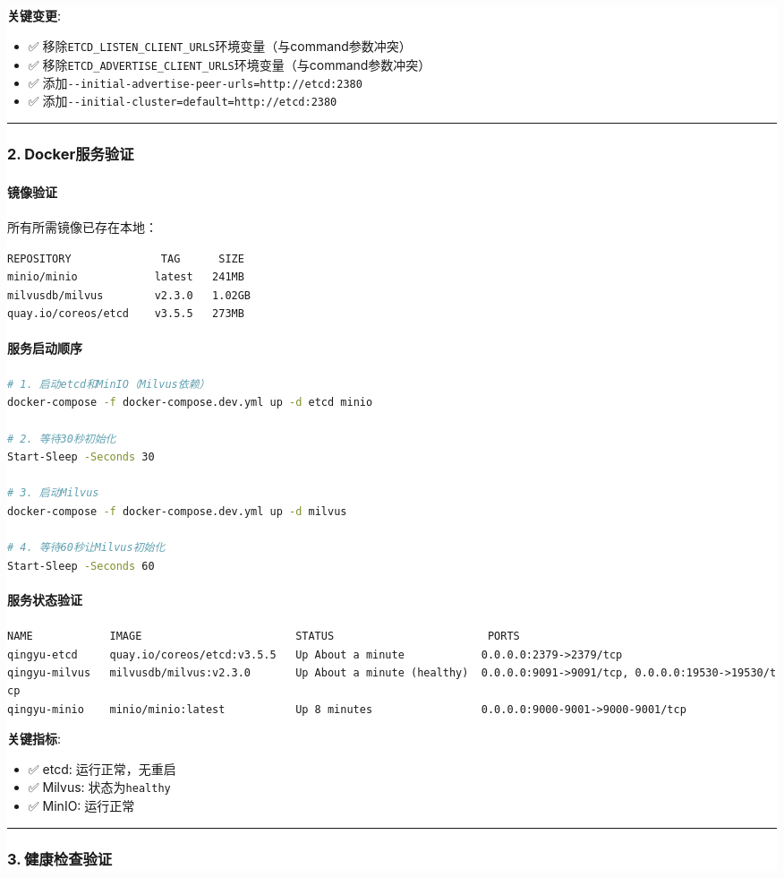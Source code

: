 **关键变更**:
- ✅ 移除`ETCD_LISTEN_CLIENT_URLS`环境变量（与command参数冲突）
- ✅ 移除`ETCD_ADVERTISE_CLIENT_URLS`环境变量（与command参数冲突）
- ✅ 添加`--initial-advertise-peer-urls=http://etcd:2380`
- ✅ 添加`--initial-cluster=default=http://etcd:2380`

---

### 2. Docker服务验证

#### 镜像验证
所有所需镜像已存在本地：
```
REPOSITORY              TAG      SIZE
minio/minio            latest   241MB
milvusdb/milvus        v2.3.0   1.02GB
quay.io/coreos/etcd    v3.5.5   273MB
```

#### 服务启动顺序
```bash
# 1. 启动etcd和MinIO（Milvus依赖）
docker-compose -f docker-compose.dev.yml up -d etcd minio

# 2. 等待30秒初始化
Start-Sleep -Seconds 30

# 3. 启动Milvus
docker-compose -f docker-compose.dev.yml up -d milvus

# 4. 等待60秒让Milvus初始化
Start-Sleep -Seconds 60
```

#### 服务状态验证
```
NAME            IMAGE                        STATUS                        PORTS
qingyu-etcd     quay.io/coreos/etcd:v3.5.5   Up About a minute            0.0.0.0:2379->2379/tcp
qingyu-milvus   milvusdb/milvus:v2.3.0       Up About a minute (healthy)  0.0.0.0:9091->9091/tcp, 0.0.0.0:19530->19530/tcp
qingyu-minio    minio/minio:latest           Up 8 minutes                 0.0.0.0:9000-9001->9000-9001/tcp
```

**关键指标**:
- ✅ etcd: 运行正常，无重启
- ✅ Milvus: 状态为`healthy`
- ✅ MinIO: 运行正常

---

### 3. 健康检查验证
